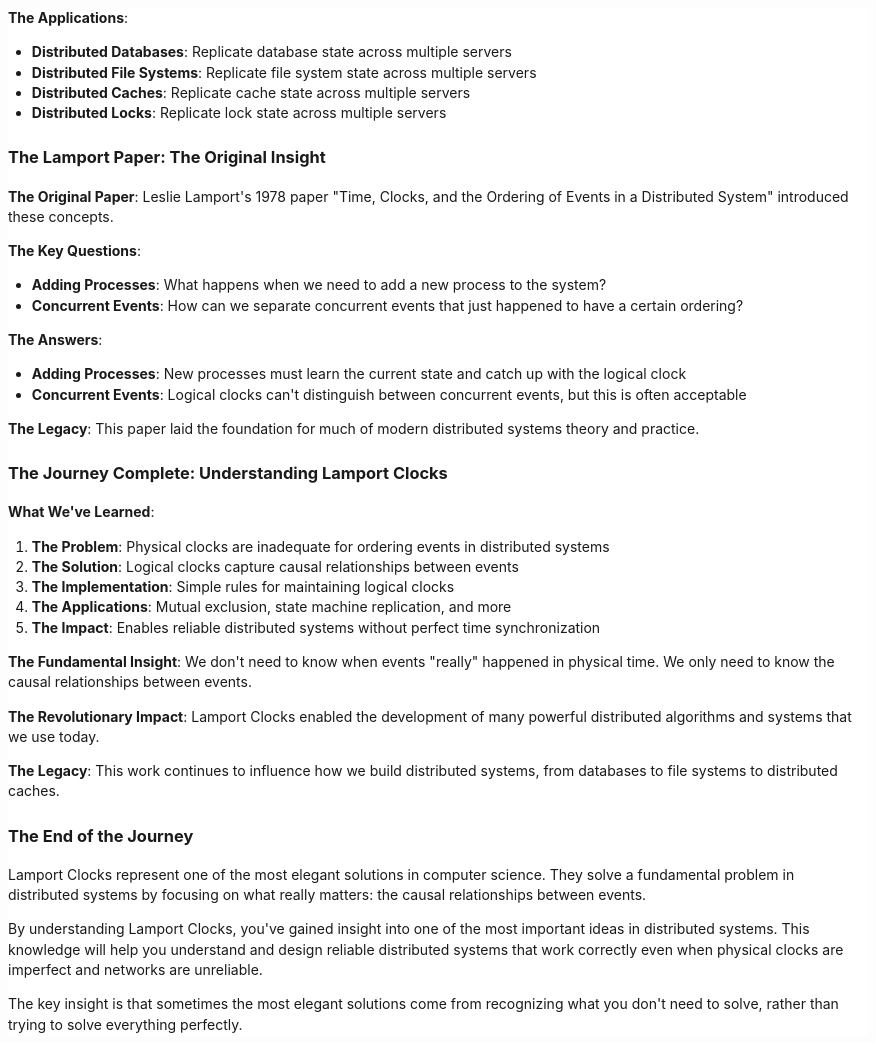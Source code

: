 **The Applications**:
- **Distributed Databases**: Replicate database state across multiple servers
- **Distributed File Systems**: Replicate file system state across multiple servers
- **Distributed Caches**: Replicate cache state across multiple servers
- **Distributed Locks**: Replicate lock state across multiple servers

### The Lamport Paper: The Original Insight

**The Original Paper**: Leslie Lamport's 1978 paper "Time, Clocks, and the Ordering of Events in a Distributed System" introduced these concepts.

**The Key Questions**:
- **Adding Processes**: What happens when we need to add a new process to the system?
- **Concurrent Events**: How can we separate concurrent events that just happened to have a certain ordering?

**The Answers**:
- **Adding Processes**: New processes must learn the current state and catch up with the logical clock
- **Concurrent Events**: Logical clocks can't distinguish between concurrent events, but this is often acceptable

**The Legacy**: This paper laid the foundation for much of modern distributed systems theory and practice.

### The Journey Complete: Understanding Lamport Clocks

**What We've Learned**:
1. **The Problem**: Physical clocks are inadequate for ordering events in distributed systems
2. **The Solution**: Logical clocks capture causal relationships between events
3. **The Implementation**: Simple rules for maintaining logical clocks
4. **The Applications**: Mutual exclusion, state machine replication, and more
5. **The Impact**: Enables reliable distributed systems without perfect time synchronization

**The Fundamental Insight**: We don't need to know when events "really" happened in physical time. We only need to know the causal relationships between events.

**The Revolutionary Impact**: Lamport Clocks enabled the development of many powerful distributed algorithms and systems that we use today.

**The Legacy**: This work continues to influence how we build distributed systems, from databases to file systems to distributed caches.

### The End of the Journey

Lamport Clocks represent one of the most elegant solutions in computer science. They solve a fundamental problem in distributed systems by focusing on what really matters: the causal relationships between events.

By understanding Lamport Clocks, you've gained insight into one of the most important ideas in distributed systems. This knowledge will help you understand and design reliable distributed systems that work correctly even when physical clocks are imperfect and networks are unreliable.

The key insight is that sometimes the most elegant solutions come from recognizing what you don't need to solve, rather than trying to solve everything perfectly.